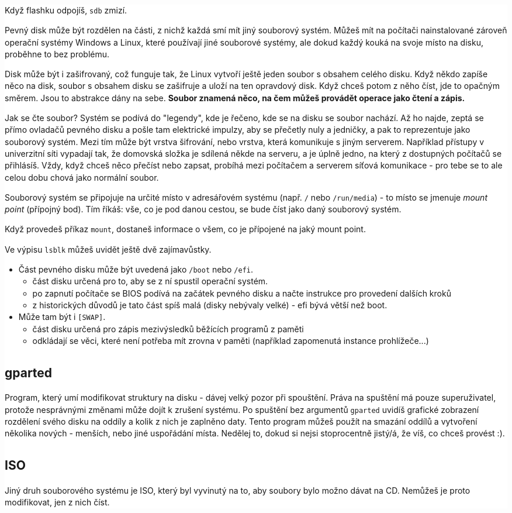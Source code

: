 Když flashku odpojíš, `sdb` zmizí.

Pevný disk může být rozdělen na části, z nichž každá smí mít jiný souborový systém. 
Můžeš mít na počítači nainstalované zároveň operační systémy Windows a Linux, které používají jiné souborové systémy, ale dokud každý kouká na svoje místo na disku, proběhne to bez problému.

Disk může být i zašifrovaný, což funguje tak, že Linux vytvoří ještě jeden soubor s obsahem celého disku. 
Když někdo zapíše něco na disk, soubor s obsahem disku se zašifruje a uloží na ten opravdový disk. 
Když chceš potom z něho číst, jde to opačným směrem.
Jsou to abstrakce dány na sebe. 
**Soubor znamená něco, na čem můžeš provádět operace jako čtení a zápis.** 

Jak se čte soubor?
Systém se podívá do "legendy", kde je řečeno, kde se na disku se soubor nachází. 
Až ho najde, zeptá se přímo ovladačů pevného disku a pošle tam elektrické impulzy, aby se přečetly nuly a jedničky, a pak to reprezentuje jako souborový systém. 
Mezi tím může být vrstva šifrování, nebo vrstva, která komunikuje s jiným serverem. 
Například přístupy v univerzitní síti vypadají tak, že domovská složka je sdílená někde na serveru, a je úplně jedno, na který z dostupných počítačů se přihlásíš. 
Vždy, když chceš něco přečíst nebo zapsat, probíhá mezi počítačem a serverem síťová komunikace - pro tebe se to ale celou dobu chová jako normální soubor.

Souborový systém se připojuje na určité místo v adresářovém systému (např. `/` nebo `/run/media`) - to místo se jmenuje *mount point* (přípojný bod). 
Tím říkáš: vše, co je pod danou cestou, se bude číst jako daný souborový systém.

Když provedeš příkaz `mount`, dostaneš informace o všem, co je přípojené na jaký mount point.

Ve výpisu `lsblk` můžeš uvidět ještě dvě zajímavůstky.
- Část pevného disku může být uvedená jako `/boot` nebo `/efi`.
    - část disku určená pro to, aby se z ní spustil operační systém.
    - po zapnutí počítače se BIOS podívá na začátek pevného disku a načte instrukce pro provedení dalších kroků
    - z historických důvodů je tato část spíš malá (disky nebývaly velké) - efi bývá větší než boot.
- Může tam být i `[SWAP]`.
    - část disku určená pro zápis mezivýsledků běžících programů z paměti
    - odkládají se věci, které není potřeba mít zrovna v paměti (například zapomenutá instance prohlížeče...)


## gparted
Program, který umí modifikovat struktury na disku - dávej velký pozor při spouštění.
Práva na spuštění má pouze superuživatel, protože nesprávnými změnami může dojít k zrušení systému.
Po spuštění bez argumentů `gparted` uvidíš grafické zobrazení rozdělení svého disku na oddíly a kolik z nich je zaplněno daty. 
Tento program můžeš použít na smazání oddílů a vytvoření několika nových - menších, nebo jiné uspořádání místa. Nedělej to, dokud si nejsi stoprocentně jistý/á, že víš, co chceš provést :).


## ISO
Jiný druh souborového systému je ISO, který byl vyvinutý na to, aby soubory bylo možno dávat na CD. 
Nemůžeš je proto modifikovat, jen z nich číst.
